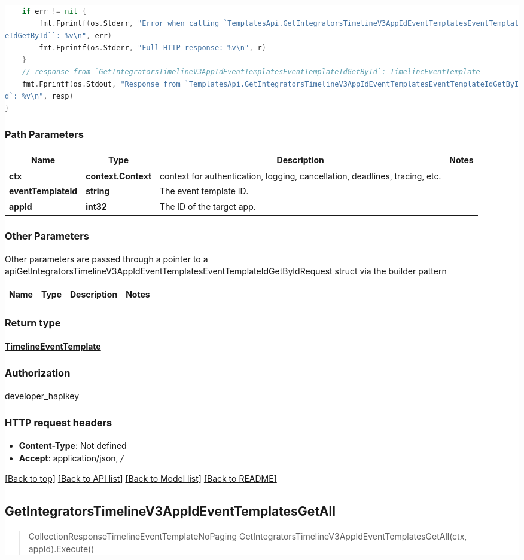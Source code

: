 ```go
    if err != nil {
        fmt.Fprintf(os.Stderr, "Error when calling `TemplatesApi.GetIntegratorsTimelineV3AppIdEventTemplatesEventTemplateIdGetById``: %v\n", err)
        fmt.Fprintf(os.Stderr, "Full HTTP response: %v\n", r)
    }
    // response from `GetIntegratorsTimelineV3AppIdEventTemplatesEventTemplateIdGetById`: TimelineEventTemplate
    fmt.Fprintf(os.Stdout, "Response from `TemplatesApi.GetIntegratorsTimelineV3AppIdEventTemplatesEventTemplateIdGetById`: %v\n", resp)
}
```

### Path Parameters


Name | Type | Description  | Notes
------------- | ------------- | ------------- | -------------
**ctx** | **context.Context** | context for authentication, logging, cancellation, deadlines, tracing, etc.
**eventTemplateId** | **string** | The event template ID. | 
**appId** | **int32** | The ID of the target app. | 

### Other Parameters

Other parameters are passed through a pointer to a apiGetIntegratorsTimelineV3AppIdEventTemplatesEventTemplateIdGetByIdRequest struct via the builder pattern


Name | Type | Description  | Notes
------------- | ------------- | ------------- | -------------



### Return type

[**TimelineEventTemplate**](TimelineEventTemplate.md)

### Authorization

[developer_hapikey](../README.md#developer_hapikey)

### HTTP request headers

- **Content-Type**: Not defined
- **Accept**: application/json, */*

[[Back to top]](#) [[Back to API list]](../README.md#documentation-for-api-endpoints)
[[Back to Model list]](../README.md#documentation-for-models)
[[Back to README]](../README.md)


## GetIntegratorsTimelineV3AppIdEventTemplatesGetAll

> CollectionResponseTimelineEventTemplateNoPaging GetIntegratorsTimelineV3AppIdEventTemplatesGetAll(ctx, appId).Execute()
